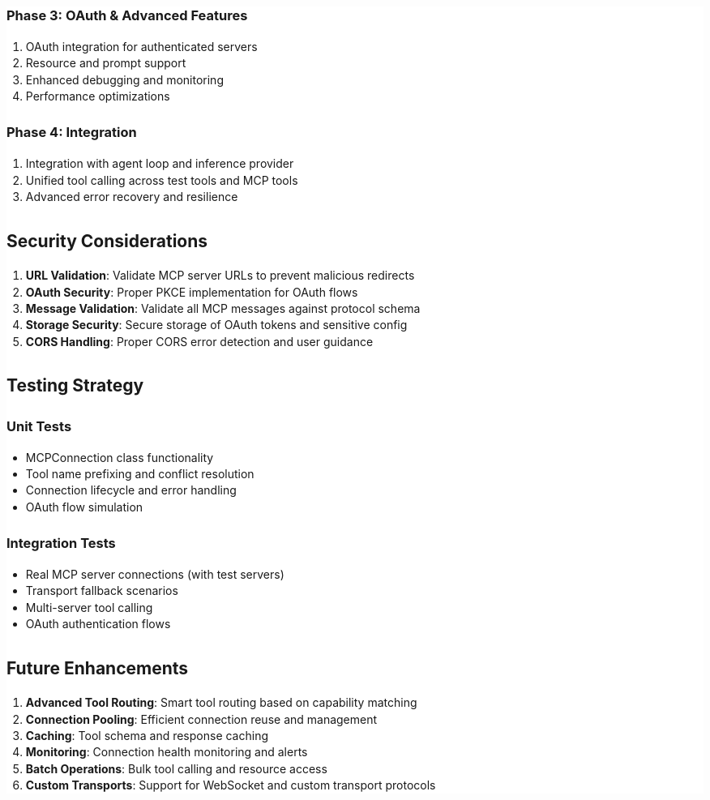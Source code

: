 ### Phase 3: OAuth & Advanced Features
1. OAuth integration for authenticated servers
2. Resource and prompt support
3. Enhanced debugging and monitoring
4. Performance optimizations

### Phase 4: Integration
1. Integration with agent loop and inference provider
2. Unified tool calling across test tools and MCP tools
3. Advanced error recovery and resilience

## Security Considerations

1. **URL Validation**: Validate MCP server URLs to prevent malicious redirects
2. **OAuth Security**: Proper PKCE implementation for OAuth flows
3. **Message Validation**: Validate all MCP messages against protocol schema
4. **Storage Security**: Secure storage of OAuth tokens and sensitive config
5. **CORS Handling**: Proper CORS error detection and user guidance

## Testing Strategy

### Unit Tests
- MCPConnection class functionality
- Tool name prefixing and conflict resolution
- Connection lifecycle and error handling
- OAuth flow simulation

### Integration Tests
- Real MCP server connections (with test servers)
- Transport fallback scenarios
- Multi-server tool calling
- OAuth authentication flows

## Future Enhancements

1. **Advanced Tool Routing**: Smart tool routing based on capability matching
2. **Connection Pooling**: Efficient connection reuse and management
3. **Caching**: Tool schema and response caching
4. **Monitoring**: Connection health monitoring and alerts
5. **Batch Operations**: Bulk tool calling and resource access
6. **Custom Transports**: Support for WebSocket and custom transport protocols